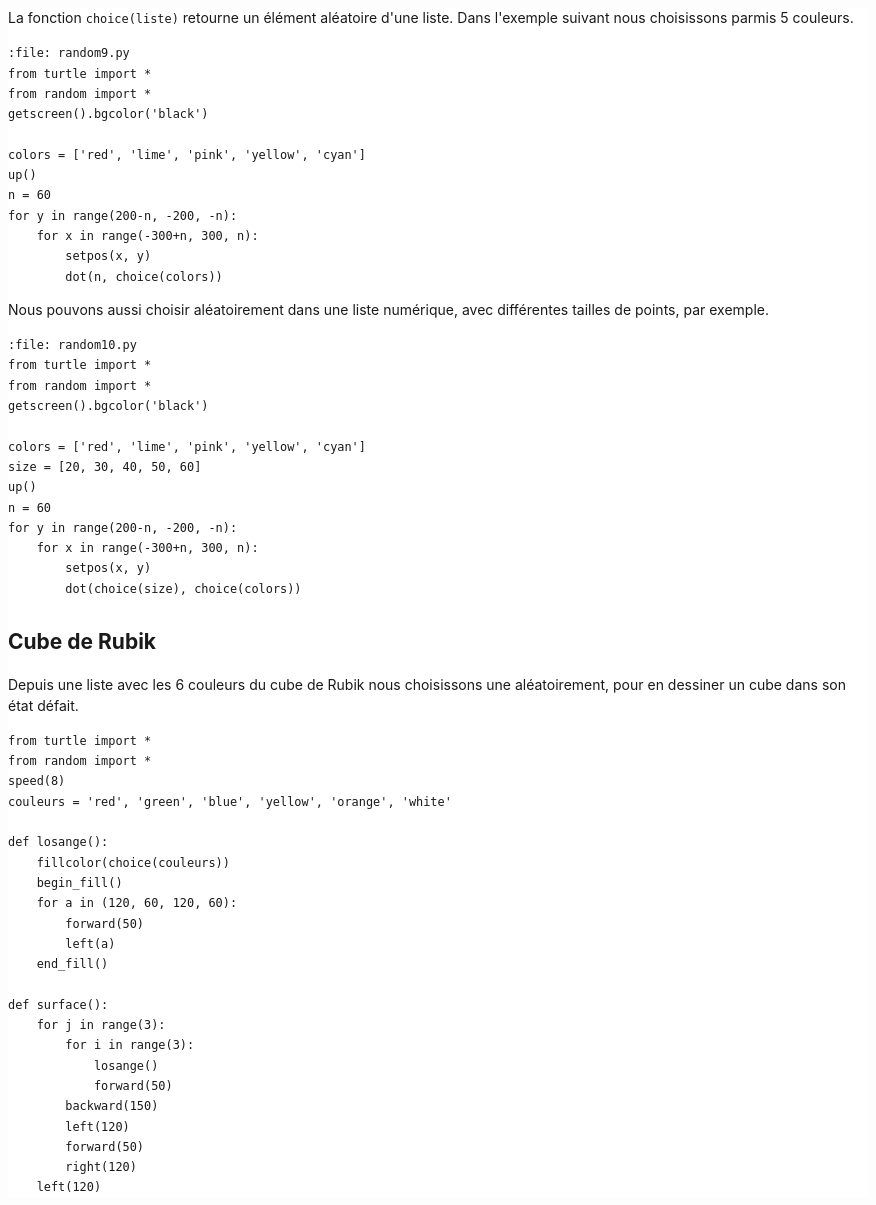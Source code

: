 La fonction `choice(liste)` retourne un élément aléatoire d'une liste.
Dans l'exemple suivant nous choisissons parmis 5 couleurs.

```{codeplay}
:file: random9.py
from turtle import *
from random import *
getscreen().bgcolor('black')

colors = ['red', 'lime', 'pink', 'yellow', 'cyan']
up()
n = 60
for y in range(200-n, -200, -n):
    for x in range(-300+n, 300, n):
        setpos(x, y)
        dot(n, choice(colors))
```

Nous pouvons aussi choisir aléatoirement dans une liste numérique, avec différentes tailles de points, par exemple.

```{codeplay}
:file: random10.py
from turtle import *
from random import *
getscreen().bgcolor('black')

colors = ['red', 'lime', 'pink', 'yellow', 'cyan']
size = [20, 30, 40, 50, 60]
up()
n = 60
for y in range(200-n, -200, -n):
    for x in range(-300+n, 300, n):
        setpos(x, y)
        dot(choice(size), choice(colors))
```

## Cube de Rubik

Depuis une liste avec les 6 couleurs du cube de Rubik nous choisissons une aléatoirement, pour en dessiner un cube dans son état défait.

```{codeplay}
from turtle import *
from random import *
speed(8)
couleurs = 'red', 'green', 'blue', 'yellow', 'orange', 'white'

def losange():
    fillcolor(choice(couleurs))
    begin_fill()
    for a in (120, 60, 120, 60):
        forward(50)
        left(a)
    end_fill()

def surface():
    for j in range(3):
        for i in range(3):
            losange()
            forward(50)
        backward(150)
        left(120)
        forward(50)
        right(120)
    left(120)
```